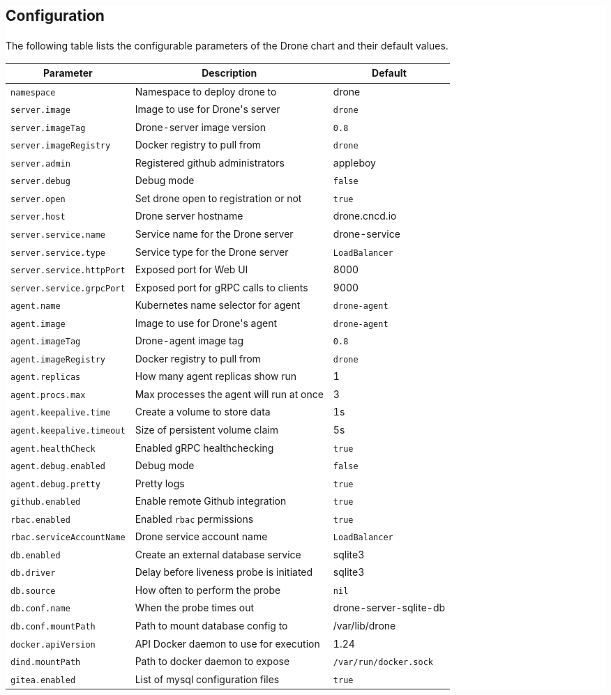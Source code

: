 ## Configuration

The following table lists the configurable parameters of the Drone chart and their default values.

| Parameter                             | Description                               | Default                         |
| ------------------------------------  | ----------------------------------------- | --------------------------------|
| `namespace`                           | Namespace to deploy drone to              | drone                           |
| `server.image`                        | Image to use for Drone's server           | `drone`                         |
| `server.imageTag`                     | Drone-server image version                | `0.8`                           |
| `server.imageRegistry`                | Docker registry to pull from              | `drone`                         |
| `server.admin`                        | Registered github administrators          | appleboy                        |
| `server.debug`                        | Debug mode                                | `false`                         |
| `server.open`                         | Set drone open to registration or not     | `true`                          |
| `server.host`                         | Drone server hostname                     | drone.cncd.io                   |
| `server.service.name`                 | Service name for the Drone server         | drone-service                   |
| `server.service.type`                 | Service type for the Drone server         | `LoadBalancer`                  |
| `server.service.httpPort`             | Exposed port for Web UI                   | 8000                            |
| `server.service.grpcPort`             | Exposed port for gRPC calls to clients    | 9000                            |
| `agent.name`                          | Kubernetes name selector for agent        | `drone-agent`                   |
| `agent.image`                         | Image to use for Drone's agent            | `drone-agent`                   |
| `agent.imageTag`                      | Drone-agent image tag                     | `0.8`                           |
| `agent.imageRegistry`                 | Docker registry to pull from              | `drone`                         |
| `agent.replicas`                      | How many agent replicas show run          | 1                               |
| `agent.procs.max`                     | Max processes the agent will run at once  | 3                               |
| `agent.keepalive.time`                | Create a volume to store data             | 1s                              |
| `agent.keepalive.timeout`             | Size of persistent volume claim           | 5s                              |
| `agent.healthCheck`                   | Enabled gRPC healthchecking               | `true`                          |
| `agent.debug.enabled`                 | Debug mode                                | `false`                         |
| `agent.debug.pretty`                  | Pretty logs                               | `true`                          |
| `github.enabled`                      | Enable remote Github integration          | `true`                          |
| `rbac.enabled`                        | Enabled `rbac` permissions                | `true`                          |
| `rbac.serviceAccountName`             | Drone service account name                | `LoadBalancer`                  |
| `db.enabled`                          | Create an external database service       | sqlite3                         |
| `db.driver`                           | Delay before liveness probe is initiated  | sqlite3                         |
| `db.source`                           | How often to perform the probe            | `nil`                           |
| `db.conf.name`                        | When the probe times out                  | drone-server-sqlite-db          |
| `db.conf.mountPath`                   | Path to mount database config to          | /var/lib/drone                  |
| `docker.apiVersion`                   | API Docker daemon to use for execution    | 1.24        |
| `dind.mountPath`                      | Path to docker daemon to expose           | `/var/run/docker.sock`          |
| `gitea.enabled`                       | List of mysql configuration files         | `true`                          |